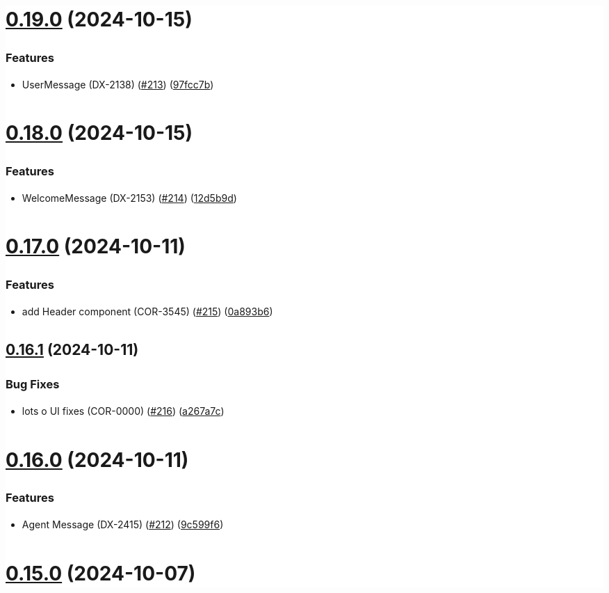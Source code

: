 # [0.19.0](https://github.com/voiceflow/react-chat/compare/@voiceflow/chat@0.18.0...@voiceflow/chat@0.19.0) (2024-10-15)

### Features

* UserMessage  (DX-2138) ([#213](https://github.com/voiceflow/react-chat/issues/213)) ([97fcc7b](https://github.com/voiceflow/react-chat/commit/97fcc7b1d806cbb430daf29157d5610396935841))

# [0.18.0](https://github.com/voiceflow/react-chat/compare/@voiceflow/chat@0.17.0...@voiceflow/chat@0.18.0) (2024-10-15)

### Features

* WelcomeMessage (DX-2153) ([#214](https://github.com/voiceflow/react-chat/issues/214)) ([12d5b9d](https://github.com/voiceflow/react-chat/commit/12d5b9dfd8046bfe0d7f987674af39995a762ae0))

# [0.17.0](https://github.com/voiceflow/react-chat/compare/@voiceflow/chat@0.16.1...@voiceflow/chat@0.17.0) (2024-10-11)

### Features

* add Header component (COR-3545) ([#215](https://github.com/voiceflow/react-chat/issues/215)) ([0a893b6](https://github.com/voiceflow/react-chat/commit/0a893b65f7634d7ffca622c77bcc62af4514490c))

## [0.16.1](https://github.com/voiceflow/react-chat/compare/@voiceflow/chat@0.16.0...@voiceflow/chat@0.16.1) (2024-10-11)

### Bug Fixes

* lots o UI fixes (COR-0000) ([#216](https://github.com/voiceflow/react-chat/issues/216)) ([a267a7c](https://github.com/voiceflow/react-chat/commit/a267a7c5cfc899e5a79cb47f265f5b6b1eeeb7a0))

# [0.16.0](https://github.com/voiceflow/react-chat/compare/@voiceflow/chat@0.15.0...@voiceflow/chat@0.16.0) (2024-10-11)

### Features

* Agent Message (DX-2415) ([#212](https://github.com/voiceflow/react-chat/issues/212)) ([9c599f6](https://github.com/voiceflow/react-chat/commit/9c599f618ade9aea29e866a5a0c9ee602ef78a8f))

# [0.15.0](https://github.com/voiceflow/react-chat/compare/@voiceflow/chat@0.14.0...@voiceflow/chat@0.15.0) (2024-10-07)
